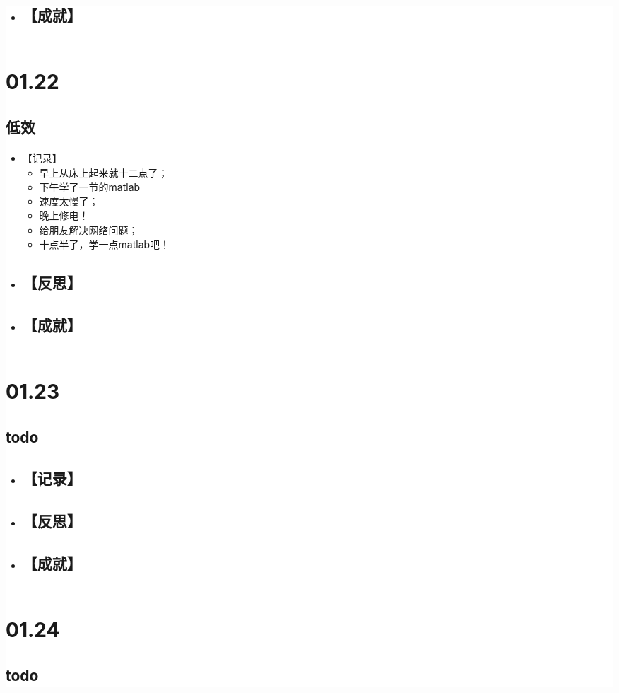 - 【成就】
  - 




---


# 01.22

## 低效

- 【记录】
  - 早上从床上起来就十二点了；
  - 下午学了一节的matlab
  - 速度太慢了；
  - 晚上修电！
  - 给朋友解决网络问题；
  - 十点半了，学一点matlab吧！
- 【反思】
  - 
- 【成就】
  - 




---


# 01.23

## todo

- 【记录】
  - 

- 【反思】
  - 

- 【成就】
  - 




---


# 01.24

## todo
